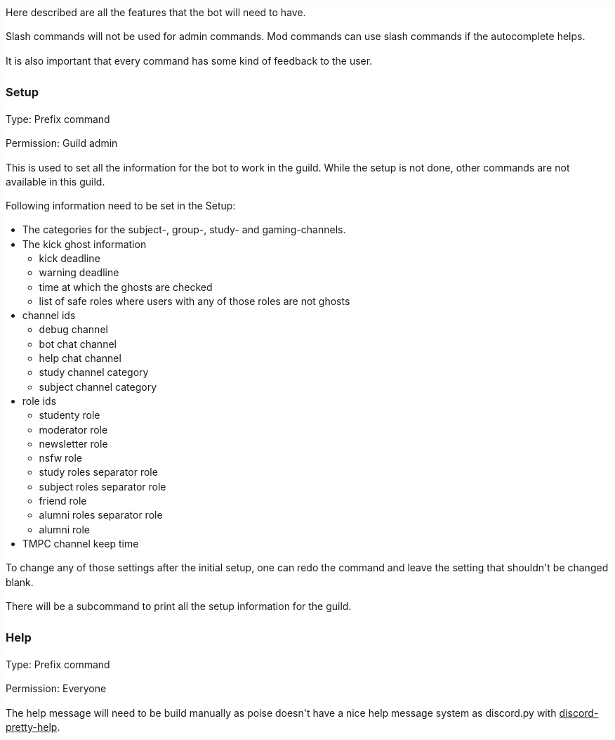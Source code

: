 Here described are all the features that the bot will need to have.

Slash commands will not be used for admin commands. Mod commands can use slash commands if the autocomplete helps.

It is also important that every command has some kind of feedback to the user.

### Setup

Type: Prefix command

Permission: Guild admin

This is used to set all the information for the bot to work in the guild. While the setup is not done, other commands are not available in this guild.

Following information need to be set in the Setup:

* The categories for the subject-, group-, study- and gaming-channels.
* The kick ghost information
  * kick deadline
  * warning deadline
  * time at which the ghosts are checked
  * list of safe roles where users with any of those roles are not ghosts
* channel ids
  * debug channel
  * bot chat channel
  * help chat channel
  * study channel category
  * subject channel category
* role ids
  * studenty role
  * moderator role
  * newsletter role
  * nsfw role
  * study roles separator role
  * subject roles separator role
  * friend role
  * alumni roles separator role
  * alumni role
* TMPC channel keep time

To change any of those settings after the initial setup, one can redo the command and leave the setting that shouldn't be changed blank.

There will be a subcommand to print all the setup information for the guild.

### Help

Type: Prefix command

Permission: Everyone

The help message will need to be build manually as poise doesn't have a nice help message system as discord.py with [discord-pretty-help](https://github.com/casuallycalm/discord-pretty-help).
